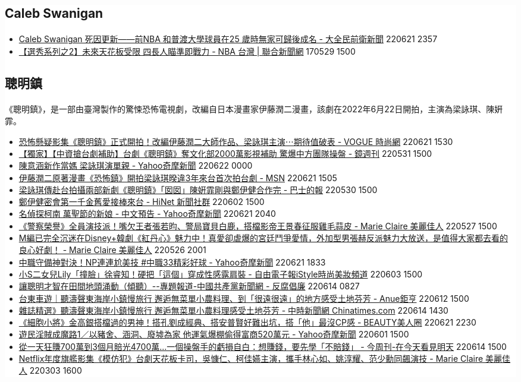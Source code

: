## Caleb Swanigan


- [Caleb Swanigan 死因更新——前NBA 和普渡大學球員在25 歲時無家可歸後成名 - 大全民前衛新聞](https://www.liku.com.tw/%E6%B6%88%E6%81%AF/caleb-swanigan-%E6%AD%BB%E5%9B%A0%E6%9B%B4%E6%96%B0-%E5%89%8D-nba-%E5%92%8C%E6%99%AE%E6%B8%A1%E5%A4%A7%E5%AD%B8%E7%90%83%E5%93%A1%E5%9C%A8-25-%E6%AD%B2%E6%99%82%E7%84%A1%E5%AE%B6-110043.html "Caleb Swanigan 死因更新——前NBA 和普渡大學球員在25 歲時無家可歸後成名 - 大全民前衛新聞") 220621 2357
- [【選秀系列之2】未來天花板受限 四長人瞄準即戰力 - NBA 台灣 | 聯合新聞網](https://nba.udn.com/nba/story/7791/2491545 "【選秀系列之2】未來天花板受限 四長人瞄準即戰力 - NBA 台灣 | 聯合新聞網") 170529 1500

## 聰明鎮

《聰明鎮》，是一部由臺灣製作的驚悚恐怖電視劇，改編自日本漫畫家伊藤潤二漫畫，該劇在2022年6月22日開拍，主演為梁詠琪、陳姸霏。
- [恐怖懸疑影集《聰明鎮》正式開拍！改編伊藤潤二大師作品、梁詠琪主演⋯期待值破表 - VOGUE 時尚網](https://www.vogue.com.tw/entertainment/article/junji-ito-bloody-smart "恐怖懸疑影集《聰明鎮》正式開拍！改編伊藤潤二大師作品、梁詠琪主演⋯期待值破表 - VOGUE 時尚網") 220621 1530
- [【獨家】【中資搶台劇補助】台劇《聰明鎮》奪文化部2000萬影視補助 驚爆中方團隊操盤 - 鏡週刊](https://www.mirrormedia.mg/story/20220601inv001/ "【獨家】【中資搶台劇補助】台劇《聰明鎮》奪文化部2000萬影視補助 驚爆中方團隊操盤 - 鏡週刊") 220531 1500
- [陳意涵新作當媽 梁詠琪演單親 - Yahoo奇摩新聞](https://tw.news.yahoo.com/%E9%99%B3%E6%84%8F%E6%B6%B5%E6%96%B0%E4%BD%9C%E7%95%B6%E5%AA%BD-%E6%A2%81%E8%A9%A0%E7%90%AA%E6%BC%94%E5%96%AE%E8%A6%AA-160036174.html "陳意涵新作當媽 梁詠琪演單親 - Yahoo奇摩新聞") 220622 0000
- [伊藤潤二原著漫畫《恐怖鎮》開拍梁詠琪暌違3年來台首次拍台劇 - MSN](https://www.msn.com/zh-tw/entertainment/news/%E4%BC%8A%E8%97%A4%E6%BD%A4%E4%BA%8C%E5%8E%9F%E8%91%97%E6%BC%AB%E7%95%AB-%E6%81%90%E6%80%96%E9%8E%AE-%E9%96%8B%E6%8B%8D-%E6%A2%81%E8%A9%A0%E7%90%AA%E6%9A%8C%E9%81%953%E5%B9%B4%E4%BE%86%E5%8F%B0%E9%A6%96%E6%AC%A1%E6%8B%8D%E5%8F%B0%E5%8A%87/ar-AAYGMxk?li=BBqiNIf "伊藤潤二原著漫畫《恐怖鎮》開拍梁詠琪暌違3年來台首次拍台劇 - MSN") 220621 1505
- [梁詠琪傳赴台拍攝兩部新劇《聰明鎮》「囡囡」陳姸霏剛與鄭伊健合作完 - 巴士的報](https://www.bastillepost.com/hongkong/article/10771823-%E6%A2%81%E8%A9%A0%E7%90%AA%E5%82%B3%E8%B5%B4%E5%8F%B0%E6%8B%8D%E6%94%9D%E5%85%A9%E9%83%A8%E6%96%B0%E5%8A%87-%E3%80%8A%E8%81%B0%E6%98%8E%E9%8E%AE%E3%80%8B%E3%80%8C%E5%9B%A1%E5%9B%A1%E3%80%8D%E9%99%B3/ "梁詠琪傳赴台拍攝兩部新劇《聰明鎮》「囡囡」陳姸霏剛與鄭伊健合作完 - 巴士的報") 220530 1500
- [鄭伊健密會第一千金舊愛接棒來台 - HiNet 新聞社群](https://times.hinet.net/news/23948107 "鄭伊健密會第一千金舊愛接棒來台 - HiNet 新聞社群") 220602 1500
- [名偵探柯南 萬聖節的新娘 - 中文預告 - Yahoo奇摩新聞](https://tw.news.yahoo.com/%E5%90%8D%E5%81%B5%E6%8E%A2%E6%9F%AF%E5%8D%97-%E8%90%AC%E8%81%96%E7%AF%80%E7%9A%84%E6%96%B0%E5%A8%98-%E4%B8%AD%E6%96%87%E9%A0%90%E5%91%8A-124005120.html "名偵探柯南 萬聖節的新娘 - 中文預告 - Yahoo奇摩新聞") 220621 2040
- [《警察榮譽》全員演技派！嘴欠王者張若昀、警局寶貝白鹿，搭檔影帝王景春征服雞毛蒜皮 - Marie Claire 美麗佳人](https://www.marieclaire.com.tw/entertainment/tvshow/65911 "《警察榮譽》全員演技派！嘴欠王者張若昀、警局寶貝白鹿，搭檔影帝王景春征服雞毛蒜皮 - Marie Claire 美麗佳人") 220527 1500
- [M編已完全沉迷在Disney+韓劇《紅丹心》魅力中！真愛卻虐爆的宮廷鬥爭愛情，外加型男張赫反派魅力大放送，是值得大家都去看的良心好劇！ - Marie Claire 美麗佳人](https://www.marieclaire.com.tw/entertainment/tvshow/65908 "M編已完全沉迷在Disney+韓劇《紅丹心》魅力中！真愛卻虐爆的宮廷鬥爭愛情，外加型男張赫反派魅力大放送，是值得大家都去看的良心好劇！ - Marie Claire 美麗佳人") 220526 2001
- [中職守備神對決！NP連連尬美技 #中職33精彩好球 - Yahoo奇摩新聞](https://tw.news.yahoo.com/%E4%B8%AD%E8%81%B7%E5%AE%88%E5%82%99%E7%A5%9E%E5%B0%8D%E6%B1%BA-np%E9%80%A3%E9%80%A3%E5%B0%AC%E7%BE%8E%E6%8A%80-%E4%B8%AD%E8%81%B733%E7%B2%BE%E5%BD%A9%E5%A5%BD%E7%90%83-103303511.html "中職守備神對決！NP連連尬美技 #中職33精彩好球 - Yahoo奇摩新聞") 220621 1833
- [小S二女兒Lily「撞臉」徐睿知！硬把「這個」穿成性感露肩裝 - 自由電子報iStyle時尚美妝頻道](https://istyle.ltn.com.tw/article/20416 "小S二女兒Lily「撞臉」徐睿知！硬把「這個」穿成性感露肩裝 - 自由電子報iStyle時尚美妝頻道") 220603 1500
- [讓聰明才智在田間地頭涌動（傾聽）--專題報道-中國共產黨新聞網 - 反腐倡廉](http://cpc.people.com.cn/BIG5/n1/2022/0614/c444418-32445697.html "讓聰明才智在田間地頭涌動（傾聽）--專題報道-中國共產黨新聞網 - 反腐倡廉") 220614 0827
- [台東車遊｜聽濤聲東海岸小鎮慢旅行 邂逅無菜單小農料理、到「很遠很遠」的地方感受土地芬芳 - Anue鉅亨](https://m.cnyes.com/news/id/4890435 "台東車遊｜聽濤聲東海岸小鎮慢旅行 邂逅無菜單小農料理、到「很遠很遠」的地方感受土地芬芳 - Anue鉅亨") 220612 1500
- [雜誌精選》聽濤聲東海岸小鎮慢旅行 邂逅無菜單小農料理感受土地芬芳 - 中時新聞網 Chinatimes.com](https://www.chinatimes.com/realtimenews/20220614000011-260405 "雜誌精選》聽濤聲東海岸小鎮慢旅行 邂逅無菜單小農料理感受土地芬芳 - 中時新聞網 Chinatimes.com") 220614 1430
- [《細胞小將》金高銀搭檔過的男神！搭孔劉成經典、搭安普賢好難出坑，搭「他」最沒CP感 - BEAUTY美人圈](https://www.beauty321.com/post/48906 "《細胞小將》金高銀搭檔過的男神！搭孔劉成經典、搭安普賢好難出坑，搭「他」最沒CP感 - BEAUTY美人圈") 220621 2230
- [遊民淫賊成魔路1／以豬舍、涵洞、廢墟為家 他運氣爆棚偷得富商520萬元 - Yahoo奇摩新聞](https://tw.news.yahoo.com/%E9%81%8A%E6%B0%91%E6%B7%AB%E8%B3%8A%E6%88%90%E9%AD%94%E8%B7%AF1-%E4%BB%A5%E8%B1%AC%E8%88%8D-%E6%B6%B5%E6%B4%9E-%E5%BB%A2%E5%A2%9F%E7%82%BA%E5%AE%B6-%E4%BB%96%E9%81%8B%E6%B0%A3%E7%88%86%E6%A3%9A%E5%81%B7%E5%BE%97%E5%AF%8C%E5%95%86520%E8%90%AC%E5%85%83-220000354.html "遊民淫賊成魔路1／以豬舍、涵洞、廢墟為家 他運氣爆棚偷得富商520萬元 - Yahoo奇摩新聞") 220601 1500
- [從一天狂賺700萬到3個月賠光4700萬...一個操盤手的虧損自白：想賺錢，要先學「不賠錢」 - 今周刊-在今天看見明天](https://www.businesstoday.com.tw/article/category/183009/post/202206130009/ "從一天狂賺700萬到3個月賠光4700萬...一個操盤手的虧損自白：想賺錢，要先學「不賠錢」 - 今周刊-在今天看見明天") 220614 1500
- [Netflix年度旗艦影集《模仿犯》台劇天花板卡司，吳慷仁、柯佳嬿主演，攜手林心如、姚淳耀、范少勳同飆演技 - Marie Claire 美麗佳人](https://www.marieclaire.com.tw/entertainment/tvshow/64130 "Netflix年度旗艦影集《模仿犯》台劇天花板卡司，吳慷仁、柯佳嬿主演，攜手林心如、姚淳耀、范少勳同飆演技 - Marie Claire 美麗佳人") 220303 1600